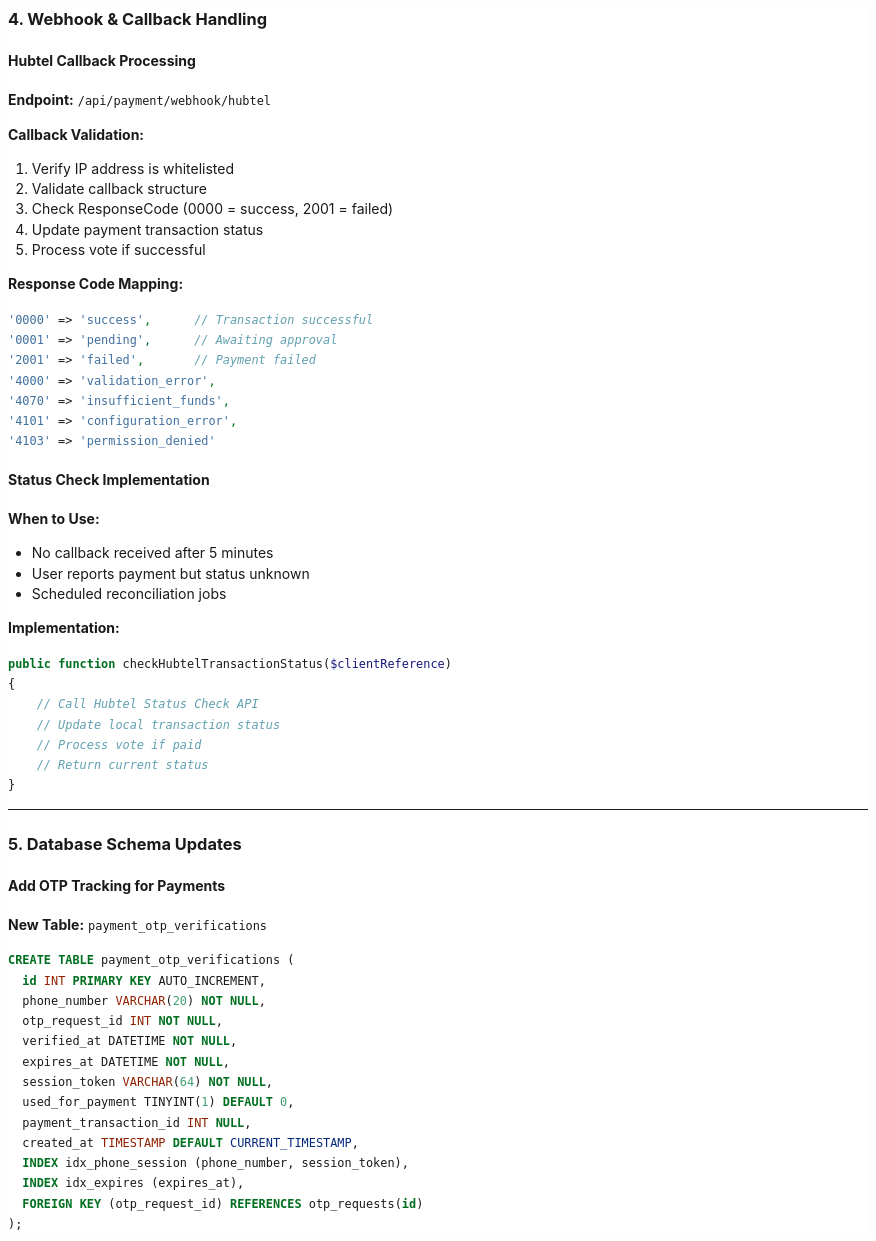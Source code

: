 
### 4. Webhook & Callback Handling

#### Hubtel Callback Processing

**Endpoint:** `/api/payment/webhook/hubtel`

**Callback Validation:**
1. Verify IP address is whitelisted
2. Validate callback structure
3. Check ResponseCode (0000 = success, 2001 = failed)
4. Update payment transaction status
5. Process vote if successful

**Response Code Mapping:**
```php
'0000' => 'success',      // Transaction successful
'0001' => 'pending',      // Awaiting approval
'2001' => 'failed',       // Payment failed
'4000' => 'validation_error',
'4070' => 'insufficient_funds',
'4101' => 'configuration_error',
'4103' => 'permission_denied'
```

#### Status Check Implementation

**When to Use:**
- No callback received after 5 minutes
- User reports payment but status unknown
- Scheduled reconciliation jobs

**Implementation:**
```php
public function checkHubtelTransactionStatus($clientReference)
{
    // Call Hubtel Status Check API
    // Update local transaction status
    // Process vote if paid
    // Return current status
}
```

---

### 5. Database Schema Updates

#### Add OTP Tracking for Payments

**New Table:** `payment_otp_verifications`
```sql
CREATE TABLE payment_otp_verifications (
  id INT PRIMARY KEY AUTO_INCREMENT,
  phone_number VARCHAR(20) NOT NULL,
  otp_request_id INT NOT NULL,
  verified_at DATETIME NOT NULL,
  expires_at DATETIME NOT NULL,
  session_token VARCHAR(64) NOT NULL,
  used_for_payment TINYINT(1) DEFAULT 0,
  payment_transaction_id INT NULL,
  created_at TIMESTAMP DEFAULT CURRENT_TIMESTAMP,
  INDEX idx_phone_session (phone_number, session_token),
  INDEX idx_expires (expires_at),
  FOREIGN KEY (otp_request_id) REFERENCES otp_requests(id)
);
```
